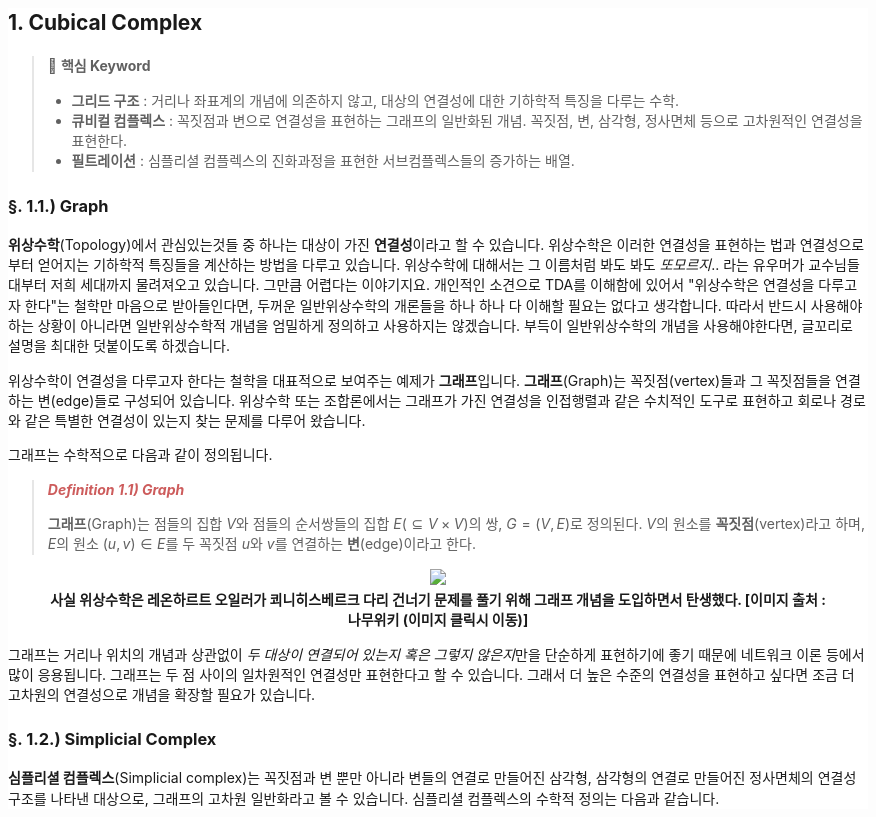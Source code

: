
## 1. Cubical Complex

> 📌 **핵심 Keyword**
> - **그리드 구조** : 거리나 좌표계의 개념에 의존하지 않고, 대상의 연결성에 대한 기하학적 특징을 다루는 수학.
> - **큐비컬 컴플렉스** : 꼭짓점과 변으로 연결성을 표현하는 그래프의 일반화된 개념. 꼭짓점, 변, 삼각형, 정사면체 등으로 고차원적인 연결성을 표현한다.
> - **필트레이션** : 심플리셜 컴플렉스의 진화과정을 표현한 서브컴플렉스들의 증가하는 배열.
> 




### §. 1.1.) Graph

**위상수학**(Topology)에서 관심있는것들 중 하나는 대상이 가진 **연결성**이라고 할 수 있습니다.
위상수학은 이러한 연결성을 표현하는 법과 연결성으로부터 얻어지는 기하학적 특징들을 계산하는 방법을 다루고 있습니다.
위상수학에 대해서는 그 이름처럼 봐도 봐도 *또모르지*.. 라는 유우머가 교수님들대부터 저희 세대까지 물려져오고 있습니다.
그만큼 어렵다는 이야기지요.
개인적인 소견으로 TDA를 이해함에 있어서 "위상수학은 연결성을 다루고자 한다"는 철학만 마음으로 받아들인다면, 두꺼운 일반위상수학의 개론들을 하나 하나 다 이해할 필요는 없다고 생각합니다.
따라서 반드시 사용해야하는 상황이 아니라면 일반위상수학적 개념을 엄밀하게 정의하고 사용하지는 않겠습니다.
부득이 일반위상수학의 개념을 사용해야한다면, 글꼬리로 설명을 최대한 덧붙이도록 하겠습니다.

위상수학이 연결성을 다루고자 한다는 철학을 대표적으로 보여주는 예제가 **그래프**입니다.
**그래프**(Graph)는 꼭짓점(vertex)들과 그 꼭짓점들을 연결하는 변(edge)들로 구성되어 있습니다.
위상수학 또는 조합론에서는 그래프가 가진 연결성을 인접행렬과 같은 수치적인 도구로 표현하고 회로나 경로와 같은 특별한 연결성이 있는지 찾는 문제를 다루어 왔습니다.

그래프는 수학적으로 다음과 같이 정의됩니다.

> <span style="color:indianred">***Definition 1.1) Graph***</span>
> 
> **그래프**(Graph)는 점들의 집합 $V$와 점들의 순서쌍들의 집합 $E (\subseteq V\times V)$의 쌍, $G=(V,E)$로 정의된다.
> $V$의 원소를 **꼭짓점**(vertex)라고 하며, $E$의 원소 $(u,v) \in E$를 두 꼭짓점 $u$와 $v$를 연결하는 **변**(edge)이라고 한다.


<figure align = "center">
    <a href = "https://namu.wiki/w/%EC%BE%A8%EB%8B%88%ED%9E%88%EC%8A%A4%EB%B2%A0%EB%A5%B4%ED%81%AC%20%EB%8B%A4%EB%A6%AC%20%EA%B1%B4%EB%84%88%EA%B8%B0%20%EB%AC%B8%EC%A0%9C">
    <img src = 'https://w.namu.la/s/cb24070de98b93840315b899de9a78ee751cd22740d62058c24d52d9ec5585fed77f2c885ebae62994831a336e7d43a7c7215a7d7a9d4e62a71ddd05eda86280edf6c75010d134a5bb4dd2028423983e20d5c341bfc04f7062f8b4bf1366722ab2c7f416e0ed26ac48db6e28ca568d85'/>
    </a>
    <figcaption><b>사실 위상수학은 레온하르트 오일러가 쾨니히스베르크 다리 건너기 문제를 풀기 위해 그래프 개념을 도입하면서 탄생했다. [이미지 출처 : 나무위키 (이미지 클릭시 이동)]</b></figcaption>
</figure>





그래프는 거리나 위치의 개념과 상관없이 *두 대상이 연결되어 있는지 혹은 그렇지 않은지*만을 단순하게 표현하기에 좋기 때문에 네트워크 이론 등에서 많이 응용됩니다.
그래프는 두 점 사이의 일차원적인 연결성만 표현한다고 할 수 있습니다.
그래서 더 높은 수준의 연결성을 표현하고 싶다면 조금 더 고차원의 연결성으로 개념을 확장할 필요가 있습니다.

### §. 1.2.) Simplicial Complex

**심플리셜 컴플렉스**(Simplicial complex)는 꼭짓점과 변 뿐만 아니라 변들의 연결로 만들어진 삼각형, 삼각형의 연결로 만들어진 정사면체의 연결성 구조를 나타낸 대상으로, 그래프의 고차원 일반화라고 볼 수 있습니다.
심플리셜 컴플렉스의 수학적 정의는 다음과 같습니다.

